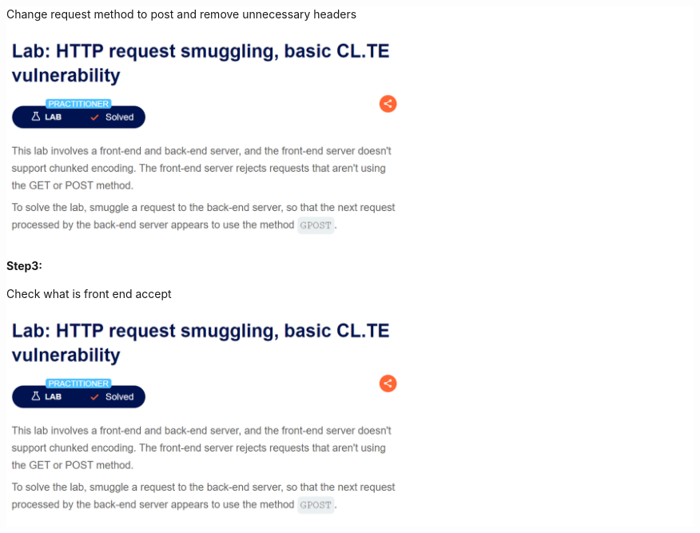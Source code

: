 Change request method to post and remove unnecessary headers

<img src="images/image1.png" alt="third" width="500">

**Step3:**

Check what is front end accept

<img src="images/image1.png" alt="third" width="500">
